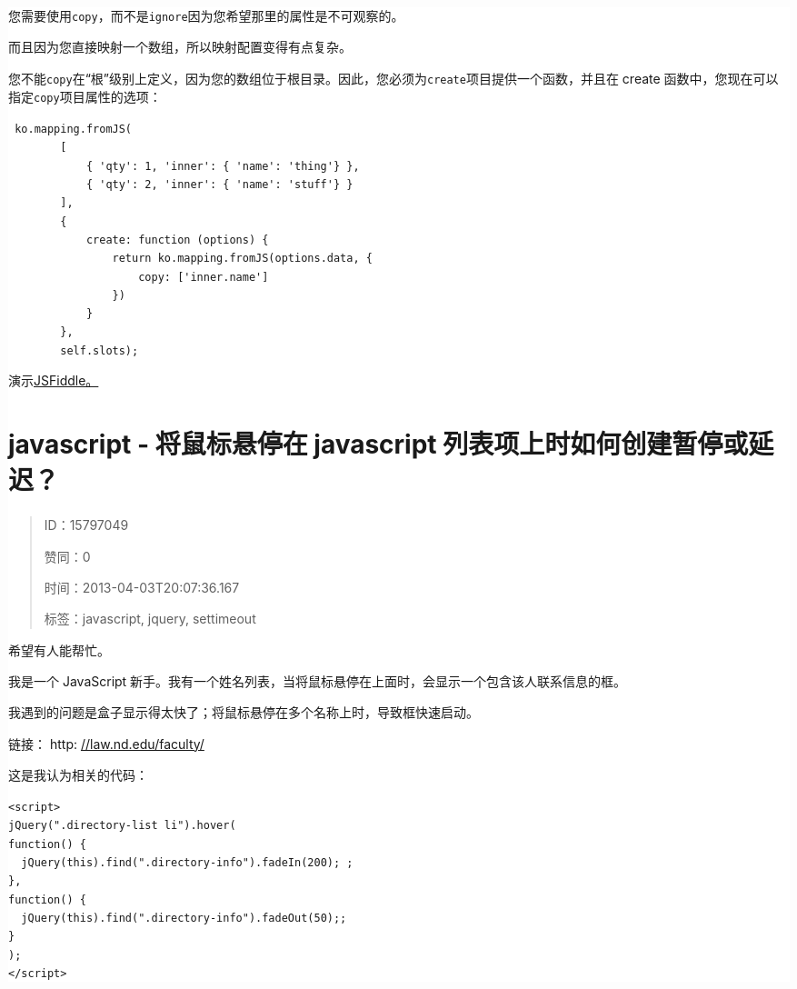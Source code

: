您需要使用`copy`，而不是`ignore`因为您希望那里的属性是不可观察的。

而且因为您直接映射一个数组，所以映射配置变得有点复杂。

您不能`copy`在“根”级别上定义，因为您的数组位于根目录。因此，您必须为`create`项目提供一个函数，并且在 create 函数中，您现在可以指定`copy`项目属性的选项：

```
 ko.mapping.fromJS(
        [
            { 'qty': 1, 'inner': { 'name': 'thing'} },
            { 'qty': 2, 'inner': { 'name': 'stuff'} }
        ],
        {
            create: function (options) {
                return ko.mapping.fromJS(options.data, {
                    copy: ['inner.name']
                })
            }
        },
        self.slots); 
```

演示[JSFiddle。](http://jsfiddle.net/QdCYn/)

# javascript - 将鼠标悬停在 javascript 列表项上时如何创建暂停或延迟？

> ID：15797049
> 
> 赞同：0
> 
> 时间：2013-04-03T20:07:36.167
> 
> 标签：javascript, jquery, settimeout

希望有人能帮忙。

我是一个 JavaScript 新手。我有一个姓名列表，当将鼠标悬停在上面时，会显示一个包含该人联系信息的框。

我遇到的问题是盒子显示得太快了；将鼠标悬停在多个名称上时，导致框快速启动。

链接： http: [//law.nd.edu/faculty/](http://law.nd.edu/faculty/)

这是我认为相关的代码：

```
<script>
jQuery(".directory-list li").hover(
function() {
  jQuery(this).find(".directory-info").fadeIn(200); ;
},
function() {
  jQuery(this).find(".directory-info").fadeOut(50);;
}
);
</script> 
```

